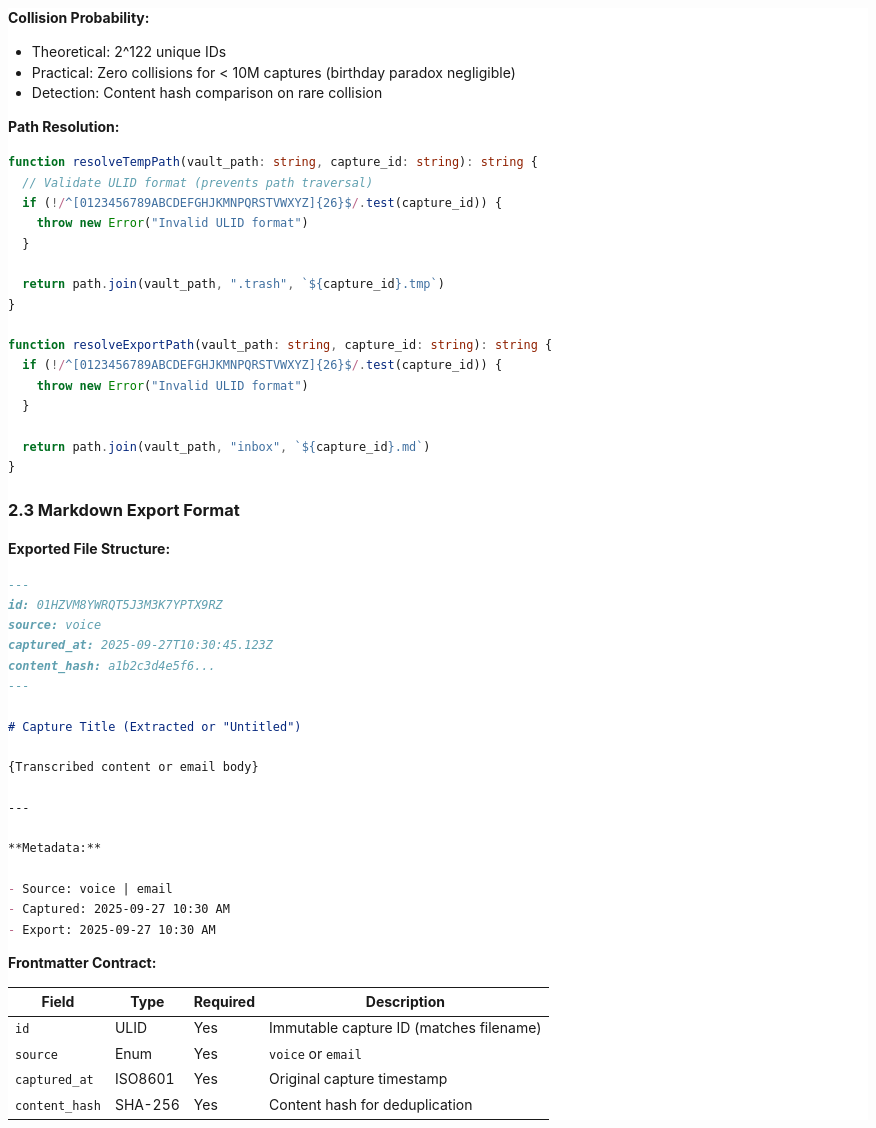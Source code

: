 **Collision Probability:**

- Theoretical: 2^122 unique IDs
- Practical: Zero collisions for < 10M captures (birthday paradox negligible)
- Detection: Content hash comparison on rare collision

**Path Resolution:**

```typescript
function resolveTempPath(vault_path: string, capture_id: string): string {
  // Validate ULID format (prevents path traversal)
  if (!/^[0123456789ABCDEFGHJKMNPQRSTVWXYZ]{26}$/.test(capture_id)) {
    throw new Error("Invalid ULID format")
  }

  return path.join(vault_path, ".trash", `${capture_id}.tmp`)
}

function resolveExportPath(vault_path: string, capture_id: string): string {
  if (!/^[0123456789ABCDEFGHJKMNPQRSTVWXYZ]{26}$/.test(capture_id)) {
    throw new Error("Invalid ULID format")
  }

  return path.join(vault_path, "inbox", `${capture_id}.md`)
}
```

### 2.3 Markdown Export Format

**Exported File Structure:**

```markdown
---
id: 01HZVM8YWRQT5J3M3K7YPTX9RZ
source: voice
captured_at: 2025-09-27T10:30:45.123Z
content_hash: a1b2c3d4e5f6...
---

# Capture Title (Extracted or "Untitled")

{Transcribed content or email body}

---

**Metadata:**

- Source: voice | email
- Captured: 2025-09-27 10:30 AM
- Export: 2025-09-27 10:30 AM
```

**Frontmatter Contract:**

| Field          | Type    | Required | Description                             |
| -------------- | ------- | -------- | --------------------------------------- |
| `id`           | ULID    | Yes      | Immutable capture ID (matches filename) |
| `source`       | Enum    | Yes      | `voice` or `email`                      |
| `captured_at`  | ISO8601 | Yes      | Original capture timestamp              |
| `content_hash` | SHA-256 | Yes      | Content hash for deduplication          |
